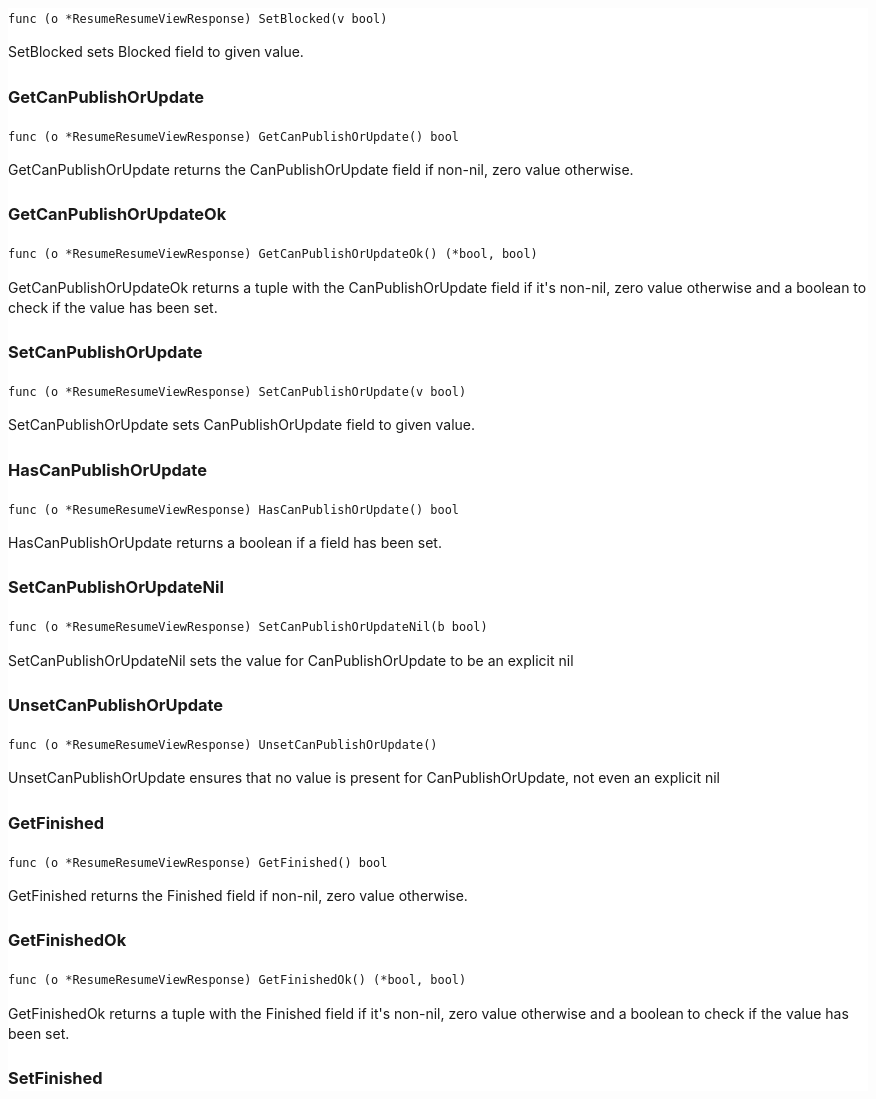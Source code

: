 `func (o *ResumeResumeViewResponse) SetBlocked(v bool)`

SetBlocked sets Blocked field to given value.


### GetCanPublishOrUpdate

`func (o *ResumeResumeViewResponse) GetCanPublishOrUpdate() bool`

GetCanPublishOrUpdate returns the CanPublishOrUpdate field if non-nil, zero value otherwise.

### GetCanPublishOrUpdateOk

`func (o *ResumeResumeViewResponse) GetCanPublishOrUpdateOk() (*bool, bool)`

GetCanPublishOrUpdateOk returns a tuple with the CanPublishOrUpdate field if it's non-nil, zero value otherwise
and a boolean to check if the value has been set.

### SetCanPublishOrUpdate

`func (o *ResumeResumeViewResponse) SetCanPublishOrUpdate(v bool)`

SetCanPublishOrUpdate sets CanPublishOrUpdate field to given value.

### HasCanPublishOrUpdate

`func (o *ResumeResumeViewResponse) HasCanPublishOrUpdate() bool`

HasCanPublishOrUpdate returns a boolean if a field has been set.

### SetCanPublishOrUpdateNil

`func (o *ResumeResumeViewResponse) SetCanPublishOrUpdateNil(b bool)`

 SetCanPublishOrUpdateNil sets the value for CanPublishOrUpdate to be an explicit nil

### UnsetCanPublishOrUpdate
`func (o *ResumeResumeViewResponse) UnsetCanPublishOrUpdate()`

UnsetCanPublishOrUpdate ensures that no value is present for CanPublishOrUpdate, not even an explicit nil
### GetFinished

`func (o *ResumeResumeViewResponse) GetFinished() bool`

GetFinished returns the Finished field if non-nil, zero value otherwise.

### GetFinishedOk

`func (o *ResumeResumeViewResponse) GetFinishedOk() (*bool, bool)`

GetFinishedOk returns a tuple with the Finished field if it's non-nil, zero value otherwise
and a boolean to check if the value has been set.

### SetFinished
